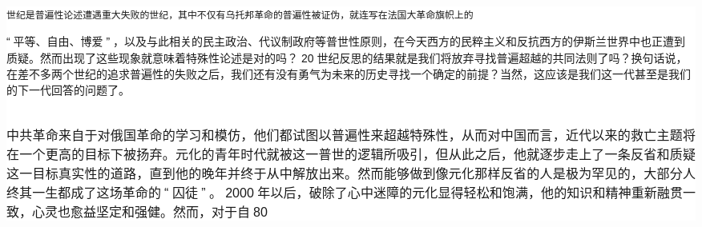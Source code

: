     世纪是普遍性论述遭遇重大失败的世纪，其中不仅有乌托邦革命的普遍性被证伪，就连写在法国大革命旗帜上的
   </span>
   <span class="s1" style="font-variant-numeric: normal; font-variant-east-asian: normal; font-stretch: normal; line-height: normal; font-family: Helvetica; font-kerning: none;">
    “
   </span>
   <span class="s2" style="font-kerning: none;">
    平等、自由、博爱
   </span>
   <span class="s1" style="font-variant-numeric: normal; font-variant-east-asian: normal; font-stretch: normal; line-height: normal; font-family: Helvetica; font-kerning: none;">
    ”
   </span>
   <span class="s2" style="font-kerning: none;">
    ，以及与此相关的民主政治、代议制政府等普世性原则，在今天西方的民粹主义和反抗西方的伊斯兰世界中也正遭到质疑。然而出现了这些现象就意味着特殊性论述是对的吗？
   </span>
   <span class="s1" style="font-variant-numeric: normal; font-variant-east-asian: normal; font-stretch: normal; line-height: normal; font-family: Helvetica; font-kerning: none;">
    20
   </span>
   <span class="s2" style="font-kerning: none;">
    世纪反思的结果就是我们将放弃寻找普遍超越的共同法则了吗？换句话说，在差不多两个世纪的追求普遍性的失败之后，我们还有没有勇气为未来的历史寻找一个确定的前提？当然，这应该是我们这一代甚至是我们的下一代回答的问题了。
   </span>
  </p>
  <p class="p2" style="margin: 0px; text-align: justify; font-variant-numeric: normal; font-variant-east-asian: normal; font-stretch: normal; font-size: 16px; line-height: normal; font-family: Helvetica; min-height: 19px;">
   <span class="s2" style="font-kerning: none;">
   </span>
   <br/>
  </p>
  <p class="p1" style='margin: 0px; text-align: justify; font-variant-numeric: normal; font-variant-east-asian: normal; font-stretch: normal; font-size: 16px; line-height: normal; font-family: "PingFang SC";'>
   <span class="s2" style="font-kerning: none;">
    中共革命来自于对俄国革命的学习和模仿，他们都试图以普遍性来超越特殊性，从而对中国而言，近代以来的救亡主题将在一个更高的目标下被扬弃。元化的青年时代就被这一普世的逻辑所吸引，但从此之后，他就逐步走上了一条反省和质疑这一目标真实性的道路，直到他的晚年并终于从中解放出来。然而能够做到像元化那样反省的人是极为罕见的，大部分人终其一生都成了这场革命的
   </span>
   <span class="s1" style="font-variant-numeric: normal; font-variant-east-asian: normal; font-stretch: normal; line-height: normal; font-family: Helvetica; font-kerning: none;">
    “
   </span>
   <span class="s2" style="font-kerning: none;">
    囚徒
   </span>
   <span class="s1" style="font-variant-numeric: normal; font-variant-east-asian: normal; font-stretch: normal; line-height: normal; font-family: Helvetica; font-kerning: none;">
    ”
   </span>
   <span class="s2" style="font-kerning: none;">
    。
   </span>
   <span class="s1" style="font-variant-numeric: normal; font-variant-east-asian: normal; font-stretch: normal; line-height: normal; font-family: Helvetica; font-kerning: none;">
    2000
   </span>
   <span class="s2" style="font-kerning: none;">
    年以后，破除了心中迷障的元化显得轻松和饱满，他的知识和精神重新融贯一致，心灵也愈益坚定和强健。然而，对于自
   </span>
   <span class="s1" style="font-variant-numeric: normal; font-variant-east-asian: normal; font-stretch: normal; line-height: normal; font-family: Helvetica; font-kerning: none;">
    80
   </span>